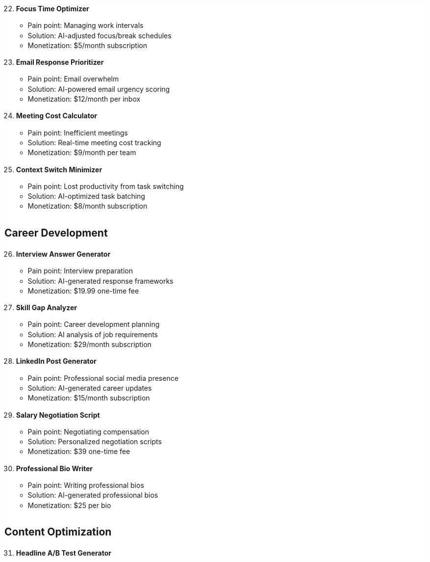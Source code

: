 22. **Focus Time Optimizer**

    - Pain point: Managing work intervals
    - Solution: AI-adjusted focus/break schedules
    - Monetization: $5/month subscription

23. **Email Response Prioritizer**

    - Pain point: Email overwhelm
    - Solution: AI-powered email urgency scoring
    - Monetization: $12/month per inbox

24. **Meeting Cost Calculator**

    - Pain point: Inefficient meetings
    - Solution: Real-time meeting cost tracking
    - Monetization: $9/month per team

25. **Context Switch Minimizer**
    - Pain point: Lost productivity from task switching
    - Solution: AI-optimized task batching
    - Monetization: $8/month subscription

## Career Development

26. **Interview Answer Generator**

    - Pain point: Interview preparation
    - Solution: AI-generated response frameworks
    - Monetization: $19.99 one-time fee

27. **Skill Gap Analyzer**

    - Pain point: Career development planning
    - Solution: AI analysis of job requirements
    - Monetization: $29/month subscription

28. **LinkedIn Post Generator**

    - Pain point: Professional social media presence
    - Solution: AI-generated career updates
    - Monetization: $15/month subscription

29. **Salary Negotiation Script**

    - Pain point: Negotiating compensation
    - Solution: Personalized negotiation scripts
    - Monetization: $39 one-time fee

30. **Professional Bio Writer**
    - Pain point: Writing professional bios
    - Solution: AI-generated professional bios
    - Monetization: $25 per bio

## Content Optimization

31. **Headline A/B Test Generator**
